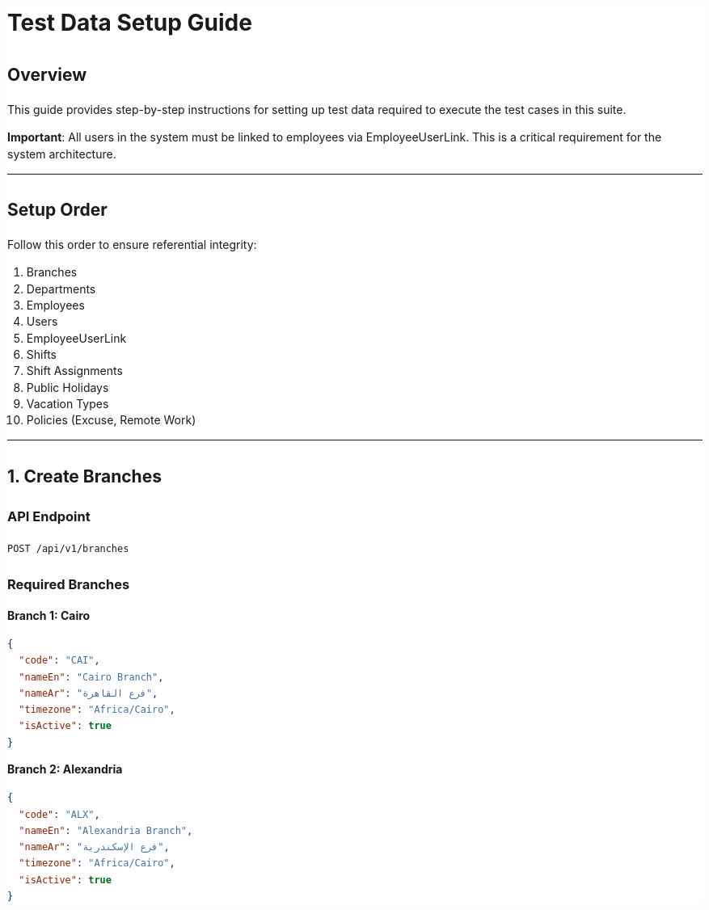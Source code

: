 # Test Data Setup Guide

## Overview
This guide provides step-by-step instructions for setting up test data required to execute the test cases in this suite.

**Important**: All users in the system must be linked to employees via EmployeeUserLink. This is a critical requirement for the system architecture.

---

## Setup Order

Follow this order to ensure referential integrity:

1. Branches
2. Departments
3. Employees
4. Users
5. EmployeeUserLink
6. Shifts
7. Shift Assignments
8. Public Holidays
9. Vacation Types
10. Policies (Excuse, Remote Work)

---

## 1. Create Branches

### API Endpoint
`POST /api/v1/branches`

### Required Branches

**Branch 1: Cairo**
```json
{
  "code": "CAI",
  "nameEn": "Cairo Branch",
  "nameAr": "فرع القاهرة",
  "timezone": "Africa/Cairo",
  "isActive": true
}
```

**Branch 2: Alexandria**
```json
{
  "code": "ALX",
  "nameEn": "Alexandria Branch",
  "nameAr": "فرع الإسكندرية",
  "timezone": "Africa/Cairo",
  "isActive": true
}
```
